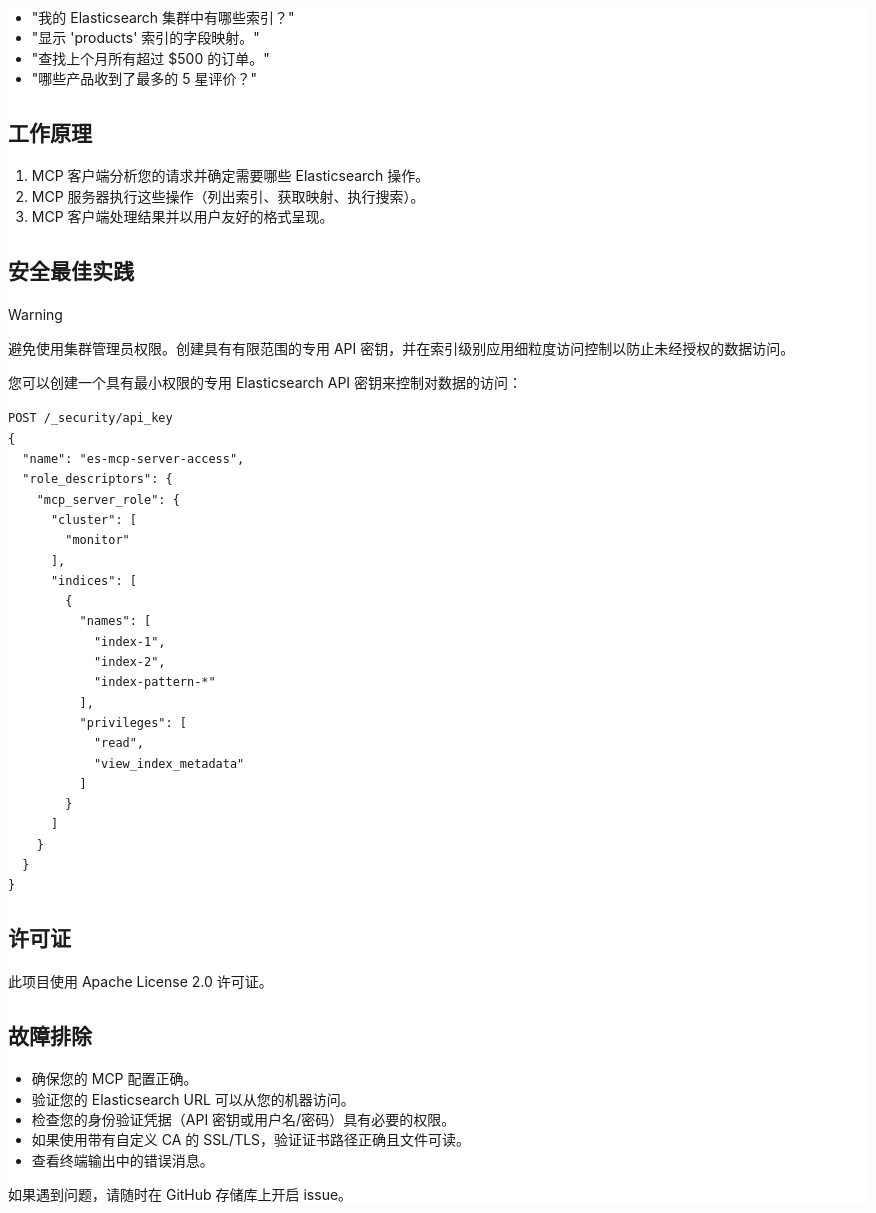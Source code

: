 * "我的 Elasticsearch 集群中有哪些索引？"
* "显示 'products' 索引的字段映射。"
* "查找上个月所有超过 $500 的订单。"
* "哪些产品收到了最多的 5 星评价？"

## 工作原理

1. MCP 客户端分析您的请求并确定需要哪些 Elasticsearch 操作。
2. MCP 服务器执行这些操作（列出索引、获取映射、执行搜索）。
3. MCP 客户端处理结果并以用户友好的格式呈现。

## 安全最佳实践

> [!WARNING]
> 避免使用集群管理员权限。创建具有有限范围的专用 API 密钥，并在索引级别应用细粒度访问控制以防止未经授权的数据访问。

您可以创建一个具有最小权限的专用 Elasticsearch API 密钥来控制对数据的访问：

```
POST /_security/api_key
{
  "name": "es-mcp-server-access",
  "role_descriptors": {
    "mcp_server_role": {
      "cluster": [
        "monitor"
      ],
      "indices": [
        {
          "names": [
            "index-1",
            "index-2",
            "index-pattern-*"
          ],
          "privileges": [
            "read",
            "view_index_metadata"
          ]
        }
      ]
    }
  }
}
```

## 许可证

此项目使用 Apache License 2.0 许可证。

## 故障排除

* 确保您的 MCP 配置正确。
* 验证您的 Elasticsearch URL 可以从您的机器访问。
* 检查您的身份验证凭据（API 密钥或用户名/密码）具有必要的权限。
* 如果使用带有自定义 CA 的 SSL/TLS，验证证书路径正确且文件可读。
* 查看终端输出中的错误消息。

如果遇到问题，请随时在 GitHub 存储库上开启 issue。
